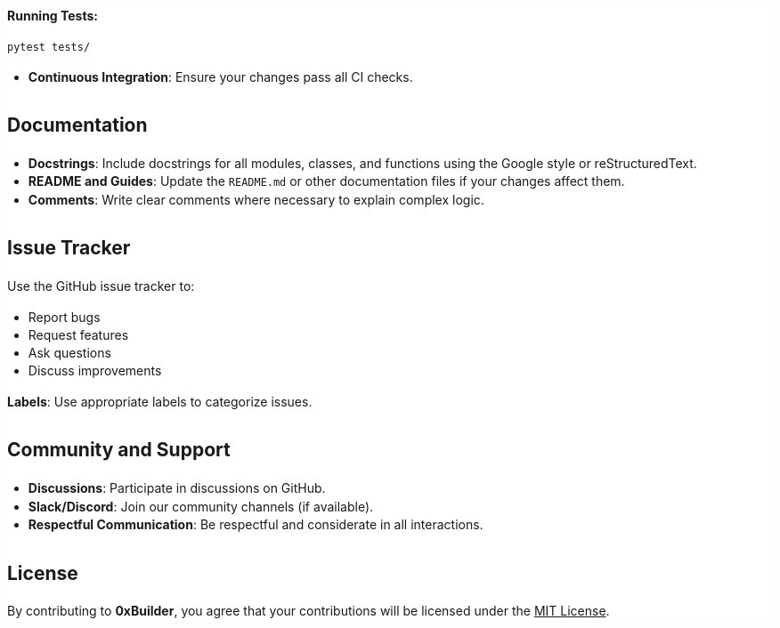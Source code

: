**Running Tests:**

```bash
pytest tests/
```

- **Continuous Integration**: Ensure your changes pass all CI checks.

## Documentation

- **Docstrings**: Include docstrings for all modules, classes, and functions using the Google style or reStructuredText.
- **README and Guides**: Update the `README.md` or other documentation files if your changes affect them.
- **Comments**: Write clear comments where necessary to explain complex logic.

## Issue Tracker

Use the GitHub issue tracker to:

- Report bugs
- Request features
- Ask questions
- Discuss improvements

**Labels**: Use appropriate labels to categorize issues.

## Community and Support

- **Discussions**: Participate in discussions on GitHub.
- **Slack/Discord**: Join our community channels (if available).
- **Respectful Communication**: Be respectful and considerate in all interactions.

## License

By contributing to **0xBuilder**, you agree that your contributions will be licensed under the [MIT License](LICENSE).
